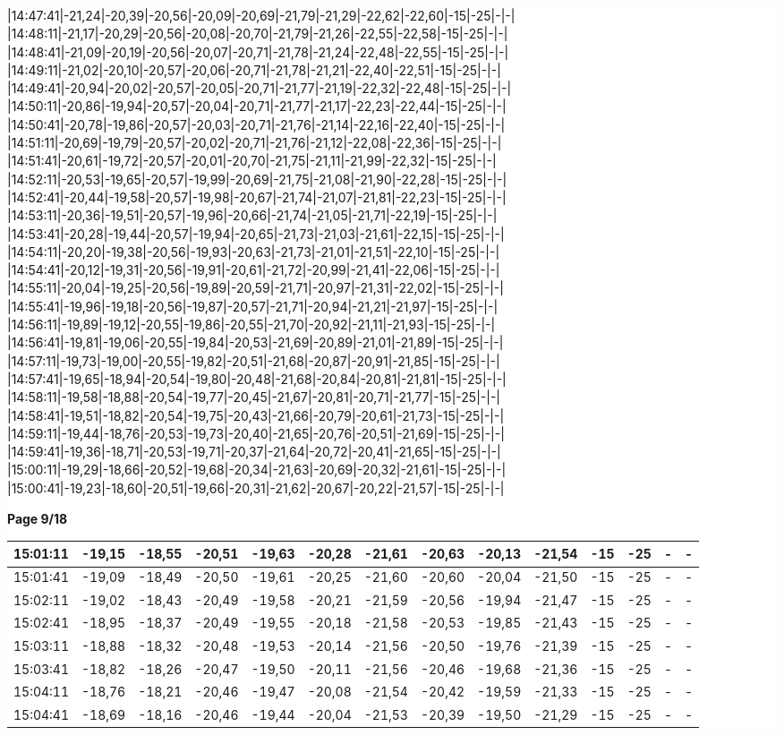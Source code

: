 |14:47:41|-21,24|-20,39|-20,56|-20,09|-20,69|-21,79|-21,29|-22,62|-22,60|-15|-25|-|-|
|14:48:11|-21,17|-20,29|-20,56|-20,08|-20,70|-21,79|-21,26|-22,55|-22,58|-15|-25|-|-|
|14:48:41|-21,09|-20,19|-20,56|-20,07|-20,71|-21,78|-21,24|-22,48|-22,55|-15|-25|-|-|
|14:49:11|-21,02|-20,10|-20,57|-20,06|-20,71|-21,78|-21,21|-22,40|-22,51|-15|-25|-|-|
|14:49:41|-20,94|-20,02|-20,57|-20,05|-20,71|-21,77|-21,19|-22,32|-22,48|-15|-25|-|-|
|14:50:11|-20,86|-19,94|-20,57|-20,04|-20,71|-21,77|-21,17|-22,23|-22,44|-15|-25|-|-|
|14:50:41|-20,78|-19,86|-20,57|-20,03|-20,71|-21,76|-21,14|-22,16|-22,40|-15|-25|-|-|
|14:51:11|-20,69|-19,79|-20,57|-20,02|-20,71|-21,76|-21,12|-22,08|-22,36|-15|-25|-|-|
|14:51:41|-20,61|-19,72|-20,57|-20,01|-20,70|-21,75|-21,11|-21,99|-22,32|-15|-25|-|-|
|14:52:11|-20,53|-19,65|-20,57|-19,99|-20,69|-21,75|-21,08|-21,90|-22,28|-15|-25|-|-|
|14:52:41|-20,44|-19,58|-20,57|-19,98|-20,67|-21,74|-21,07|-21,81|-22,23|-15|-25|-|-|
|14:53:11|-20,36|-19,51|-20,57|-19,96|-20,66|-21,74|-21,05|-21,71|-22,19|-15|-25|-|-|
|14:53:41|-20,28|-19,44|-20,57|-19,94|-20,65|-21,73|-21,03|-21,61|-22,15|-15|-25|-|-|
|14:54:11|-20,20|-19,38|-20,56|-19,93|-20,63|-21,73|-21,01|-21,51|-22,10|-15|-25|-|-|
|14:54:41|-20,12|-19,31|-20,56|-19,91|-20,61|-21,72|-20,99|-21,41|-22,06|-15|-25|-|-|
|14:55:11|-20,04|-19,25|-20,56|-19,89|-20,59|-21,71|-20,97|-21,31|-22,02|-15|-25|-|-|
|14:55:41|-19,96|-19,18|-20,56|-19,87|-20,57|-21,71|-20,94|-21,21|-21,97|-15|-25|-|-|
|14:56:11|-19,89|-19,12|-20,55|-19,86|-20,55|-21,70|-20,92|-21,11|-21,93|-15|-25|-|-|
|14:56:41|-19,81|-19,06|-20,55|-19,84|-20,53|-21,69|-20,89|-21,01|-21,89|-15|-25|-|-|
|14:57:11|-19,73|-19,00|-20,55|-19,82|-20,51|-21,68|-20,87|-20,91|-21,85|-15|-25|-|-|
|14:57:41|-19,65|-18,94|-20,54|-19,80|-20,48|-21,68|-20,84|-20,81|-21,81|-15|-25|-|-|
|14:58:11|-19,58|-18,88|-20,54|-19,77|-20,45|-21,67|-20,81|-20,71|-21,77|-15|-25|-|-|
|14:58:41|-19,51|-18,82|-20,54|-19,75|-20,43|-21,66|-20,79|-20,61|-21,73|-15|-25|-|-|
|14:59:11|-19,44|-18,76|-20,53|-19,73|-20,40|-21,65|-20,76|-20,51|-21,69|-15|-25|-|-|
|14:59:41|-19,36|-18,71|-20,53|-19,71|-20,37|-21,64|-20,72|-20,41|-21,65|-15|-25|-|-|
|15:00:11|-19,29|-18,66|-20,52|-19,68|-20,34|-21,63|-20,69|-20,32|-21,61|-15|-25|-|-|
|15:00:41|-19,23|-18,60|-20,51|-19,66|-20,31|-21,62|-20,67|-20,22|-21,57|-15|-25|-|-|



**Page 9/18**

|15:01:11|-19,15|-18,55|-20,51|-19,63|-20,28|-21,61|-20,63|-20,13|-21,54|-15|-25|-|-|
|---|---|---|---|---|---|---|---|---|---|---|---|---|---|
|15:01:41|-19,09|-18,49|-20,50|-19,61|-20,25|-21,60|-20,60|-20,04|-21,50|-15|-25|-|-|
|15:02:11|-19,02|-18,43|-20,49|-19,58|-20,21|-21,59|-20,56|-19,94|-21,47|-15|-25|-|-|
|15:02:41|-18,95|-18,37|-20,49|-19,55|-20,18|-21,58|-20,53|-19,85|-21,43|-15|-25|-|-|
|15:03:11|-18,88|-18,32|-20,48|-19,53|-20,14|-21,56|-20,50|-19,76|-21,39|-15|-25|-|-|
|15:03:41|-18,82|-18,26|-20,47|-19,50|-20,11|-21,56|-20,46|-19,68|-21,36|-15|-25|-|-|
|15:04:11|-18,76|-18,21|-20,46|-19,47|-20,08|-21,54|-20,42|-19,59|-21,33|-15|-25|-|-|
|15:04:41|-18,69|-18,16|-20,46|-19,44|-20,04|-21,53|-20,39|-19,50|-21,29|-15|-25|-|-|